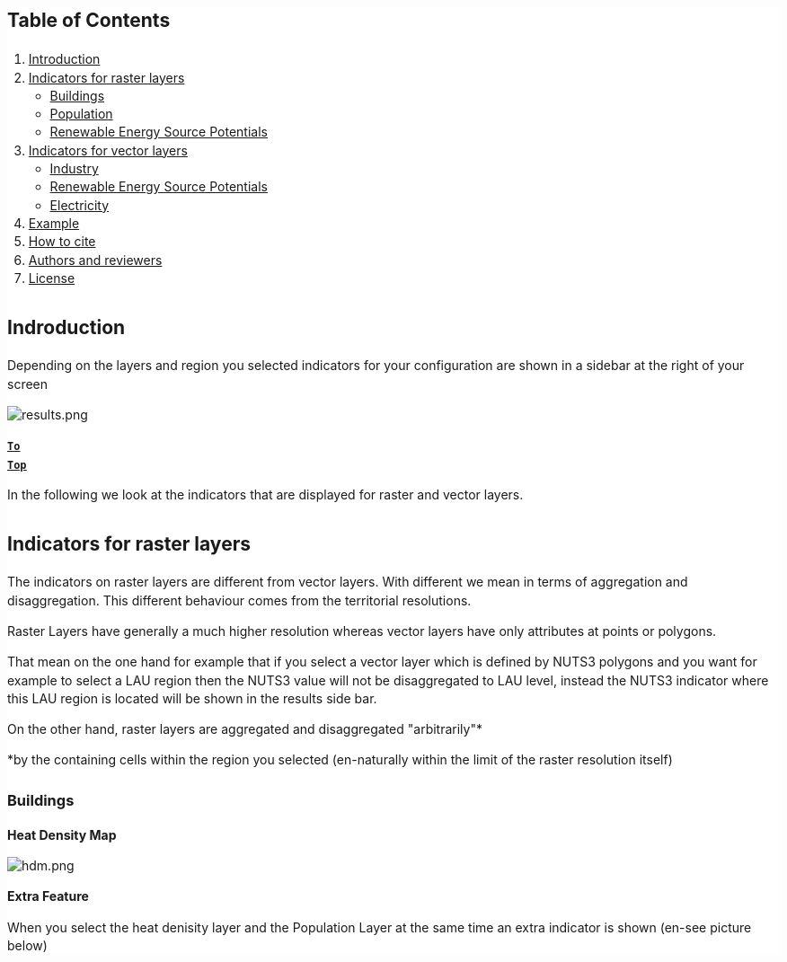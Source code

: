 ﻿## Table of Contents
1. [Introduction](#Introduction)
1. [Indicators for raster layers](#Indicators-for-raster-layers)
   * [Buildings](#Buildings)
   * [Population](#Population)
   * [Renewable Energy Source Potentials](#RES-Potentials)
1. [Indicators for vector layers](#Indicators-for-vector-layers)
   * [Industry](#Industry)
   * [Renewable Energy Source Potentials](#RES--Potentials)
   * [Electricity](#Electricity)
1. [Example](#Example)
1. [How to cite](#How-to-cite)
1. [Authors and reviewers](#Authors-and-reviewers)
1. [License](#License)
## Indroduction 

Depending on the layers and region you selected indicators for your configuration are shown in a sidebar at the right of your screen 

![results.png][results]

<code><ins>**[To Top](#table-of-contents)**</ins></code>

In the following we look at the indicators that are displayed for raster and vector layers.

## Indicators for raster layers 

The indicators on raster layers are different from vector layers. With different we mean in terms of aggregation and disaggregation. This different behaviour comes from the territorial resolutions. 

Raster Layers have generally a much higher resolution whereas vector layers have only attributes at points or polygons. 

That mean on the one hand for example that if you select a vector layer which is defined by NUTS3 polygons and you want for example to select a LAU region then the NUTS3 value will not be disaggregated to LAU level, instead the NUTS3 indicator where this LAU region is located will be shown in the results side bar. 

On the other hand, raster layers are aggregated and disaggregated "arbitrarily"* 

*by the containing cells within the region you selected (en-naturally within the limit of the raster resolution itself)

### Buildings

**Heat Density Map**

![hdm.png][hdm]

**Extra Feature**

When you select the heat denisity layer and the Population Layer at the same time an extra indicator is shown (en-see picture below)


[//]: # (en-Here are all the files to the links)
[results]: https://github.com/HotMaps/hotmaps_wiki/blob/master/Images/general_tool_functionalities_and_structure/results.png
[all_results]: https://github.com/HotMaps/hotmaps_wiki/blob/master/Images/general_tool_functionalities_and_structure/all_results.png
[all_map]: https://github.com/HotMaps/hotmaps_wiki/blob/master/Images/general_tool_functionalities_and_structure/all_map.png
[hdm2]: https://github.com/HotMaps/hotmaps_wiki/blob/master/Images/general_tool_functionalities_and_structure/hdm2.png
[hdm]: https://github.com/HotMaps/hotmaps_wiki/blob/master/Images/general_tool_functionalities_and_structure/hdm.png
[cdm]: https://github.com/HotMaps/hotmaps_wiki/blob/master/Images/general_tool_functionalities_and_structure/cdm.png
[gfa]: https://github.com/HotMaps/hotmaps_wiki/blob/master/Images/general_tool_functionalities_and_structure/gfa.png
[bvol]: https://github.com/HotMaps/hotmaps_wiki/blob/master/Images/general_tool_functionalities_and_structure/bvol.png
[temp]: https://github.com/HotMaps/hotmaps_wiki/blob/master/Images/general_tool_functionalities_and_structure/temp.png
[pop]: https://github.com/HotMaps/hotmaps_wiki/blob/master/Images/general_tool_functionalities_and_structure/pop.png
[cdd]: https://github.com/HotMaps/hotmaps_wiki/blob/master/Images/general_tool_functionalities_and_structure/cdd.png
[hdd]: https://github.com/HotMaps/hotmaps_wiki/blob/master/Images/general_tool_functionalities_and_structure/hdd.png
[rad]: https://github.com/HotMaps/hotmaps_wiki/blob/master/Images/general_tool_functionalities_and_structure/rad.png
[wind]: https://github.com/HotMaps/hotmaps_wiki/blob/master/Images/general_tool_functionalities_and_structure/wind.png
[temp]: https://github.com/HotMaps/hotmaps_wiki/blob/master/Images/general_tool_functionalities_and_structure/temp.png
[forest]: https://github.com/HotMaps/hotmaps_wiki/blob/master/Images/general_tool_functionalities_and_structure/forest.png
[wp]: https://github.com/HotMaps/hotmaps_wiki/blob/master/Images/general_tool_functionalities_and_structure/wp.png
[srobf]: https://github.com/HotMaps/hotmaps_wiki/blob/master/Images/general_tool_functionalities_and_structure/srobf.png
[ise]: https://github.com/HotMaps/hotmaps_wiki/blob/master/Images/general_tool_functionalities_and_structure/ise.png
[iseh]: https://github.com/HotMaps/hotmaps_wiki/blob/master/Images/general_tool_functionalities_and_structure/iseh.png
[isec]: https://github.com/HotMaps/hotmaps_wiki/blob/master/Images/general_tool_functionalities_and_structure/isec.png
[ises]: https://github.com/HotMaps/hotmaps_wiki/blob/master/Images/general_tool_functionalities_and_structure/ises.png
[wwp]: https://github.com/HotMaps/hotmaps_wiki/blob/master/Images/general_tool_functionalities_and_structure/wwp.png
[wwc]: https://github.com/HotMaps/hotmaps_wiki/blob/master/Images/general_tool_functionalities_and_structure/wwc.png
[ar]: https://github.com/HotMaps/hotmaps_wiki/blob/master/Images/general_tool_functionalities_and_structure/ar.png
[le]: https://github.com/HotMaps/hotmaps_wiki/blob/master/Images/general_tool_functionalities_and_structure/le.png
[geothermal]: https://github.com/HotMaps/hotmaps_wiki/blob/master/Images/general_tool_functionalities_and_structure/geothermal.png
[sw]: https://github.com/HotMaps/hotmaps_wiki/blob/master/Images/general_tool_functionalities_and_structure/sw.png
[electricity]: https://github.com/HotMaps/hotmaps_wiki/blob/master/Images/general_tool_functionalities_and_structure/electricity.png